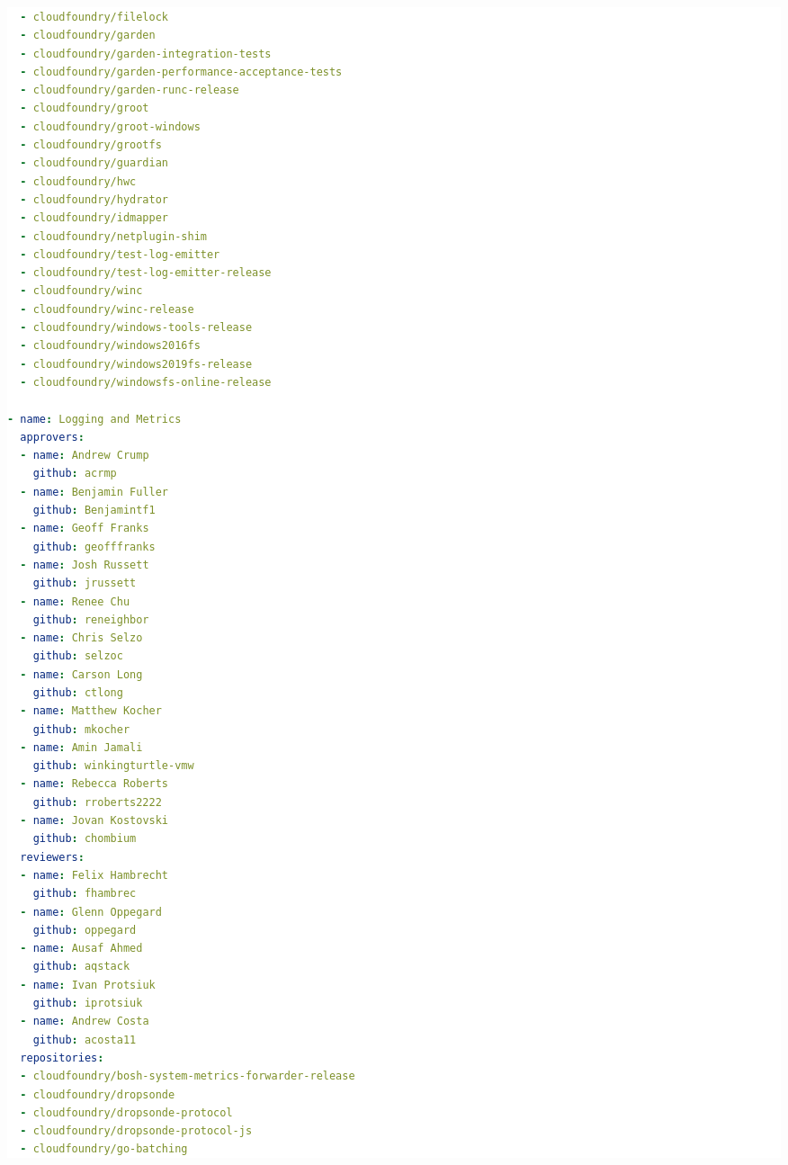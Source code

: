 ```yaml
  - cloudfoundry/filelock
  - cloudfoundry/garden
  - cloudfoundry/garden-integration-tests
  - cloudfoundry/garden-performance-acceptance-tests
  - cloudfoundry/garden-runc-release
  - cloudfoundry/groot
  - cloudfoundry/groot-windows
  - cloudfoundry/grootfs
  - cloudfoundry/guardian
  - cloudfoundry/hwc
  - cloudfoundry/hydrator
  - cloudfoundry/idmapper
  - cloudfoundry/netplugin-shim
  - cloudfoundry/test-log-emitter
  - cloudfoundry/test-log-emitter-release
  - cloudfoundry/winc
  - cloudfoundry/winc-release
  - cloudfoundry/windows-tools-release
  - cloudfoundry/windows2016fs
  - cloudfoundry/windows2019fs-release
  - cloudfoundry/windowsfs-online-release

- name: Logging and Metrics
  approvers:
  - name: Andrew Crump
    github: acrmp
  - name: Benjamin Fuller
    github: Benjamintf1
  - name: Geoff Franks
    github: geofffranks
  - name: Josh Russett
    github: jrussett
  - name: Renee Chu
    github: reneighbor
  - name: Chris Selzo
    github: selzoc
  - name: Carson Long
    github: ctlong
  - name: Matthew Kocher
    github: mkocher
  - name: Amin Jamali
    github: winkingturtle-vmw
  - name: Rebecca Roberts
    github: rroberts2222
  - name: Jovan Kostovski
    github: chombium
  reviewers:
  - name: Felix Hambrecht
    github: fhambrec
  - name: Glenn Oppegard
    github: oppegard
  - name: Ausaf Ahmed
    github: aqstack
  - name: Ivan Protsiuk
    github: iprotsiuk
  - name: Andrew Costa
    github: acosta11
  repositories:
  - cloudfoundry/bosh-system-metrics-forwarder-release
  - cloudfoundry/dropsonde
  - cloudfoundry/dropsonde-protocol
  - cloudfoundry/dropsonde-protocol-js
  - cloudfoundry/go-batching
```